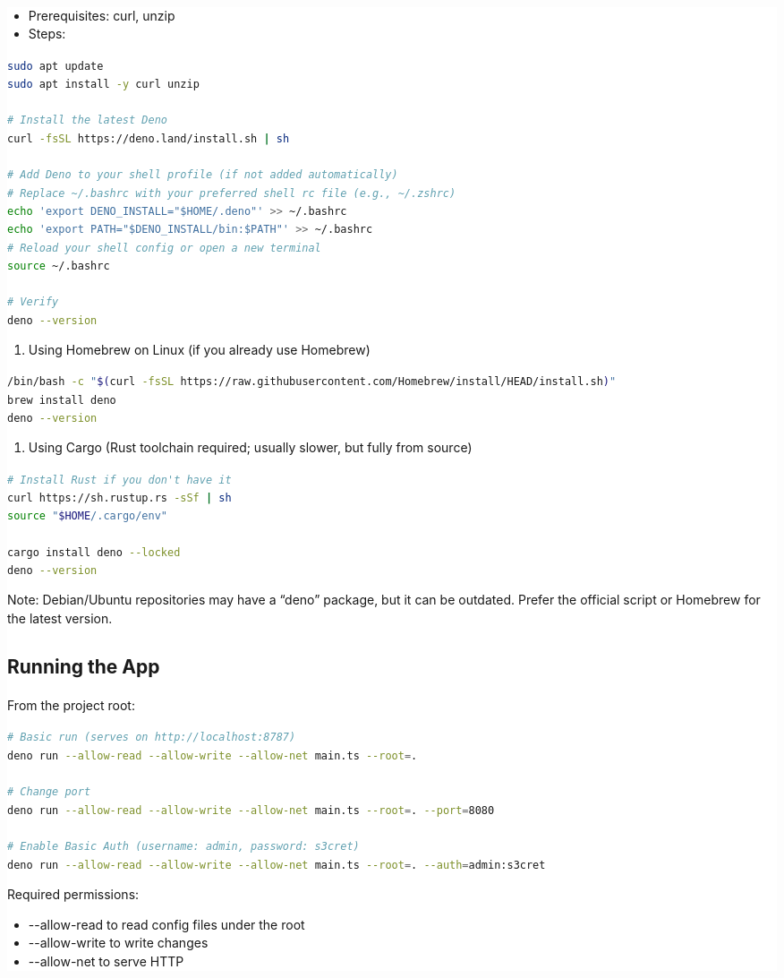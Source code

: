 - Prerequisites: curl, unzip
- Steps:
``` bash
sudo apt update
sudo apt install -y curl unzip

# Install the latest Deno
curl -fsSL https://deno.land/install.sh | sh

# Add Deno to your shell profile (if not added automatically)
# Replace ~/.bashrc with your preferred shell rc file (e.g., ~/.zshrc)
echo 'export DENO_INSTALL="$HOME/.deno"' >> ~/.bashrc
echo 'export PATH="$DENO_INSTALL/bin:$PATH"' >> ~/.bashrc
# Reload your shell config or open a new terminal
source ~/.bashrc

# Verify
deno --version
```
1. Using Homebrew on Linux (if you already use Homebrew)
``` bash
/bin/bash -c "$(curl -fsSL https://raw.githubusercontent.com/Homebrew/install/HEAD/install.sh)"
brew install deno
deno --version
```
1. Using Cargo (Rust toolchain required; usually slower, but fully from source)
``` bash
# Install Rust if you don't have it
curl https://sh.rustup.rs -sSf | sh
source "$HOME/.cargo/env"

cargo install deno --locked
deno --version
```
Note: Debian/Ubuntu repositories may have a “deno” package, but it can be outdated. Prefer the official script or Homebrew for the latest version.
## Running the App
From the project root:
``` bash
# Basic run (serves on http://localhost:8787)
deno run --allow-read --allow-write --allow-net main.ts --root=.

# Change port
deno run --allow-read --allow-write --allow-net main.ts --root=. --port=8080

# Enable Basic Auth (username: admin, password: s3cret)
deno run --allow-read --allow-write --allow-net main.ts --root=. --auth=admin:s3cret
```
Required permissions:
- --allow-read to read config files under the root
- --allow-write to write changes
- --allow-net to serve HTTP
